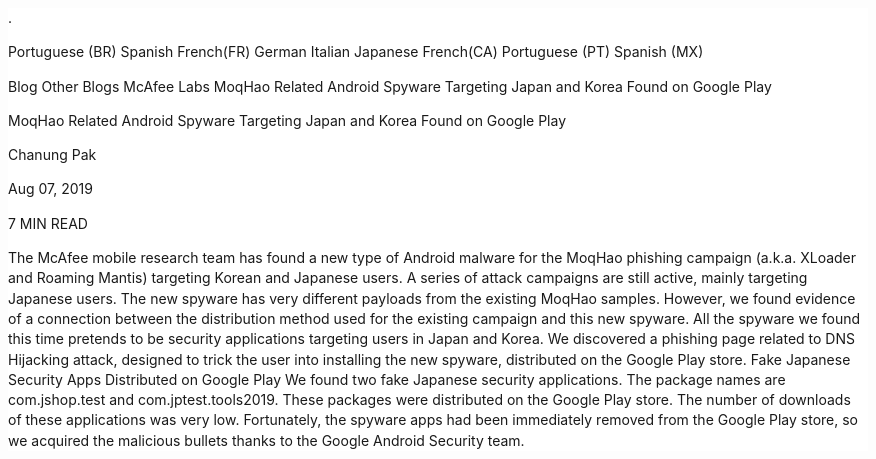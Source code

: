 . 






 


Portuguese (BR)
Spanish
French(FR)
German
Italian
Japanese
French(CA)
Portuguese (PT)
Spanish (MX)















 

 


Blog Other Blogs McAfee Labs MoqHao Related Android Spyware Targeting Japan and Korea Found on Google Play 
 





MoqHao Related Android Spyware Targeting Japan and Korea Found on Google Play







Chanung Pak


Aug 07, 2019


   7  MIN READ 


 




The McAfee mobile research team has found a new type of Android malware for the MoqHao phishing campaign (a.k.a. XLoader and Roaming Mantis) targeting Korean and Japanese users. A series of attack campaigns are still active, mainly targeting Japanese users. The new spyware has very different payloads from the existing MoqHao samples. However, we found evidence of a connection between the distribution method used for the existing campaign and this new spyware. All the spyware we found this time pretends to be security applications targeting users in Japan and Korea. We discovered a phishing page related to DNS Hijacking attack, designed to trick the user into installing the new spyware, distributed on the Google Play store.
Fake Japanese Security Apps Distributed on Google Play
We found two fake Japanese security applications. The package names are com.jshop.test and com.jptest.tools2019. These packages were distributed on the Google Play store. The number of downloads of these applications was very low. Fortunately, the spyware apps had been immediately removed from the Google Play store, so we acquired the malicious bullets thanks to the Google Android Security team.
